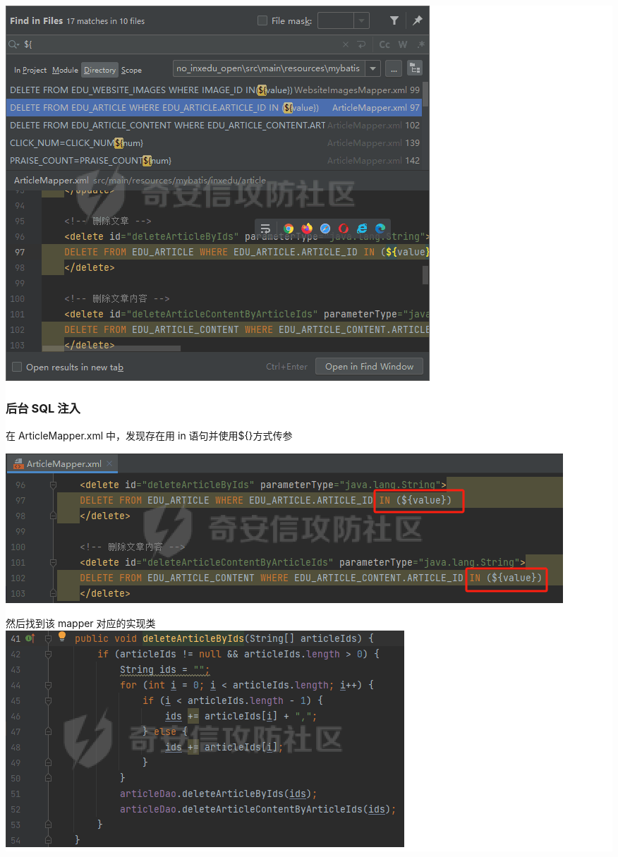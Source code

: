 ![8.png](assets/1705390077-9bdbcf7b8d4b7cc2bf95e13d250ab1b6.png)

### 后台 SQL 注入

在 ArticleMapper.xml 中，发现存在用 in 语句并使用${}方式传参

![9.png](assets/1705390077-f4850a198bb2bf0483ac1507923bcf91.png)

然后找到该 mapper 对应的实现类  
![10.png](assets/1705390077-48e4c2b8e695f87de301f0c3b59ee8e8.png)

